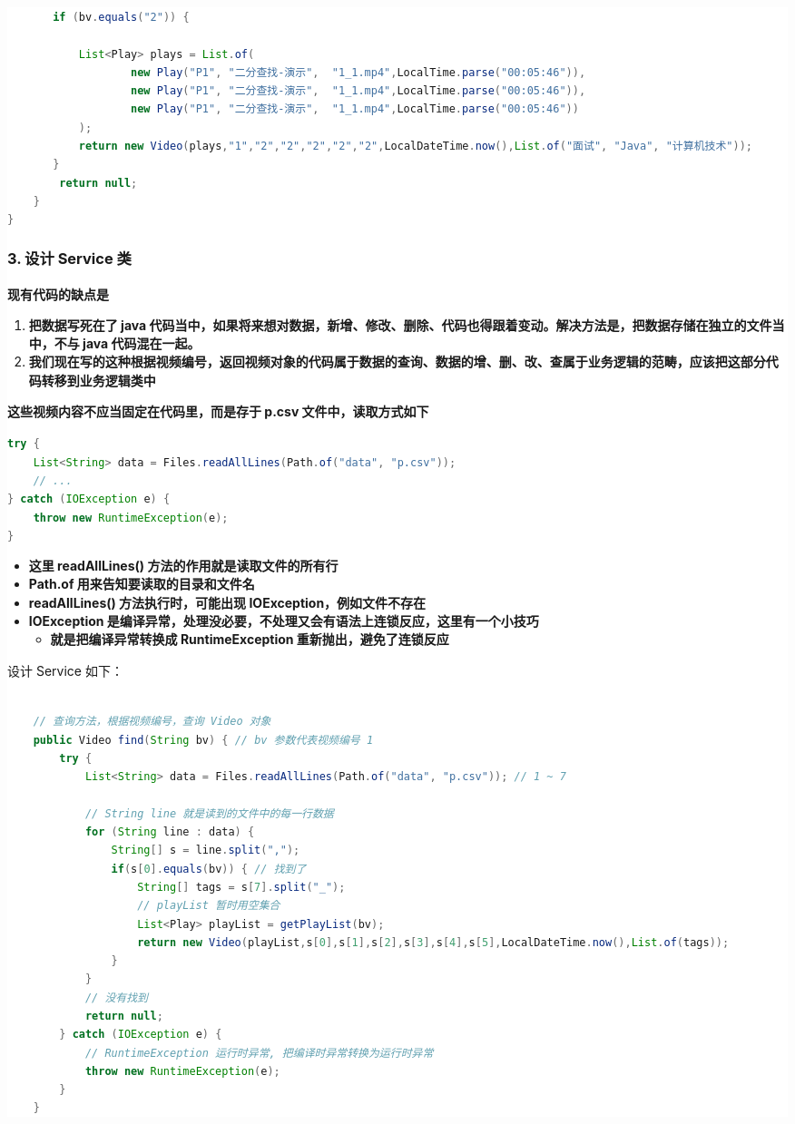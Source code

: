 ```java
       if (bv.equals("2")) {

           List<Play> plays = List.of(
                   new Play("P1", "二分查找-演示",  "1_1.mp4",LocalTime.parse("00:05:46")),
                   new Play("P1", "二分查找-演示",  "1_1.mp4",LocalTime.parse("00:05:46")),
                   new Play("P1", "二分查找-演示",  "1_1.mp4",LocalTime.parse("00:05:46"))
           );
           return new Video(plays,"1","2","2","2","2","2",LocalDateTime.now(),List.of("面试", "Java", "计算机技术"));
       }
        return null;
    }
}
```

### 3. 设计 Service 类

**现有代码的缺点是**

1. **把数据写死在了 java 代码当中，如果将来想对数据，新增、修改、删除、代码也得跟着变动。解决方法是，把数据存储在独立的文件当中，不与 java 代码混在一起。**
2. **我们现在写的这种根据视频编号，返回视频对象的代码属于数据的查询、数据的增、删、改、查属于业务逻辑的范畴，应该把这部分代码转移到业务逻辑类中**

**这些视频内容不应当固定在代码里，而是存于 p.csv 文件中，读取方式如下**

```java
try {
    List<String> data = Files.readAllLines(Path.of("data", "p.csv"));
    // ...
} catch (IOException e) {
    throw new RuntimeException(e);
}
```

* **这里 readAllLines() 方法的作用就是读取文件的所有行**
* **Path.of 用来告知要读取的目录和文件名**
* **readAllLines() 方法执行时，可能出现 IOException，例如文件不存在**
* **IOException 是编译异常，处理没必要，不处理又会有语法上连锁反应，这里有一个小技巧**
  * **就是把编译异常转换成 RuntimeException 重新抛出，避免了连锁反应**

设计 Service 如下：

```java

    // 查询方法，根据视频编号，查询 Video 对象
    public Video find(String bv) { // bv 参数代表视频编号 1
        try {
            List<String> data = Files.readAllLines(Path.of("data", "p.csv")); // 1 ~ 7

            // String line 就是读到的文件中的每一行数据
            for (String line : data) {
                String[] s = line.split(",");
                if(s[0].equals(bv)) { // 找到了
                    String[] tags = s[7].split("_");
                    // playList 暂时用空集合
                    List<Play> playList = getPlayList(bv);
                    return new Video(playList,s[0],s[1],s[2],s[3],s[4],s[5],LocalDateTime.now(),List.of(tags));
                }
            }
            // 没有找到
            return null;
        } catch (IOException e) {
            // RuntimeException 运行时异常, 把编译时异常转换为运行时异常
            throw new RuntimeException(e);
        }
    }
```